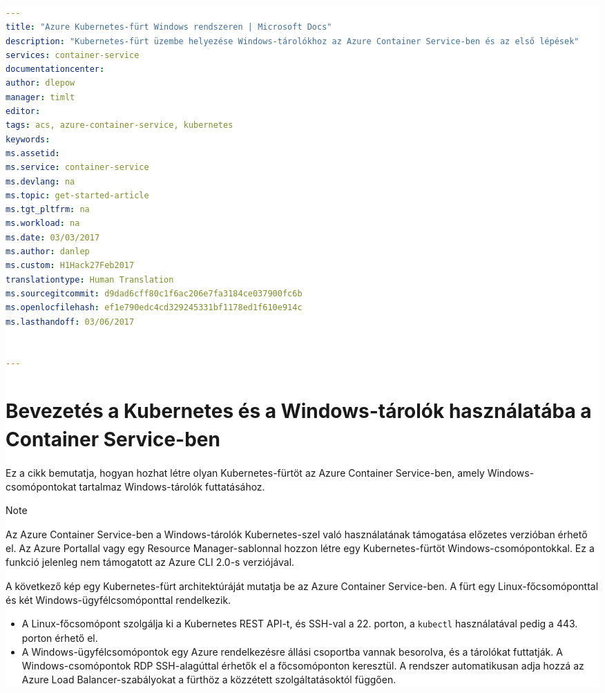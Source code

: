 ```yaml
---
title: "Azure Kubernetes-fürt Windows rendszeren | Microsoft Docs"
description: "Kubernetes-fürt üzembe helyezése Windows-tárolókhoz az Azure Container Service-ben és az első lépések"
services: container-service
documentationcenter: 
author: dlepow
manager: timlt
editor: 
tags: acs, azure-container-service, kubernetes
keywords: 
ms.assetid: 
ms.service: container-service
ms.devlang: na
ms.topic: get-started-article
ms.tgt_pltfrm: na
ms.workload: na
ms.date: 03/03/2017
ms.author: danlep
ms.custom: H1Hack27Feb2017
translationtype: Human Translation
ms.sourcegitcommit: d9dad6cff80c1f6ac206e7fa3184ce037900fc6b
ms.openlocfilehash: ef1e790edc4cd329245331bf1178ed1f610e914c
ms.lasthandoff: 03/06/2017


---
```


# <a name="get-started-with-kubernetes-and-windows-containers-in-container-service"></a>Bevezetés a Kubernetes és a Windows-tárolók használatába a Container Service-ben


Ez a cikk bemutatja, hogyan hozhat létre olyan Kubernetes-fürtöt az Azure Container Service-ben, amely Windows-csomópontokat tartalmaz Windows-tárolók futtatásához. 

> [!NOTE]
> Az Azure Container Service-ben a Windows-tárolók Kubernetes-szel való használatának támogatása előzetes verzióban érhető el. Az Azure Portallal vagy egy Resource Manager-sablonnal hozzon létre egy Kubernetes-fürtöt Windows-csomópontokkal. Ez a funkció jelenleg nem támogatott az Azure CLI 2.0-s verziójával.



A következő kép egy Kubernetes-fürt architektúráját mutatja be az Azure Container Service-ben. A fürt egy Linux-főcsomóponttal és két Windows-ügyfélcsomóponttal rendelkezik. 

* A Linux-főcsomópont szolgálja ki a Kubernetes REST API-t, és SSH-val a 22. porton, a `kubectl` használatával pedig a 443. porton érhető el. 
* A Windows-ügyfélcsomópontok egy Azure rendelkezésre állási csoportba vannak besorolva, és a tárolókat futtatják. A Windows-csomópontok RDP SSH-alagúttal érhetők el a főcsomóponton keresztül. A rendszer automatikusan adja hozzá az Azure Load Balancer-szabályokat a fürthöz a közzétett szolgáltatásoktól függően.
